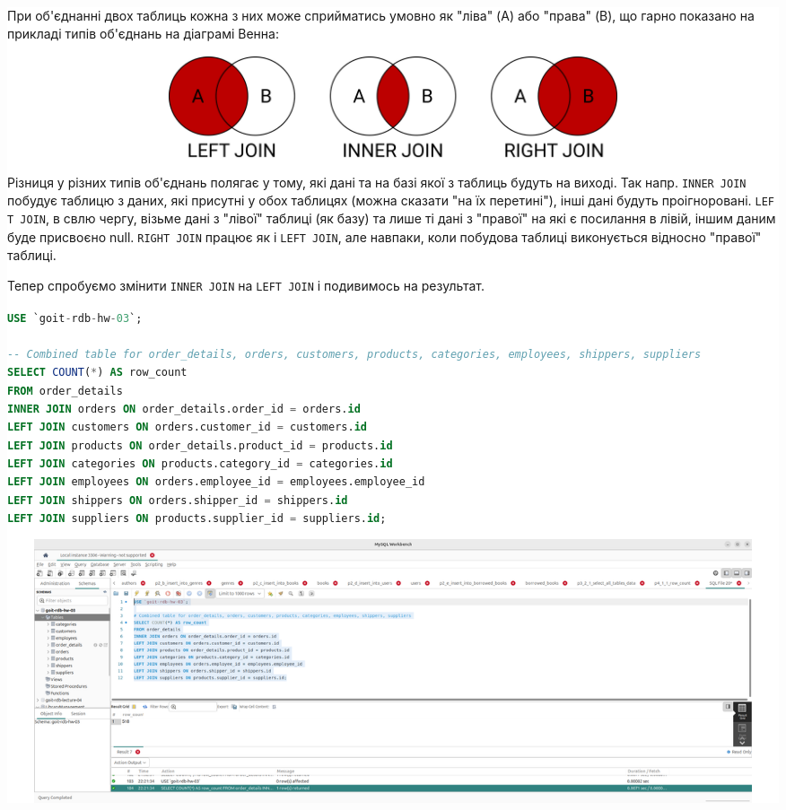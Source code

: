 При об'єднанні двох таблиць кожна з них може сприйматись умовно як "ліва" (A) або "права" (B), що гарно показано на прикладі типів об'єднань на діаграмі Венна:

<p align="center">
  <img align="center" src="../../assets/task/venn-diagrams-joins.png" width="500" title="Venn diagrams - Left, Inner and Right table joins" alt="venn diagrams of different types of tables joins">
</p>

Різниця у різних типів об'єднань полягає у тому, які дані та на базі якої з таблиць будуть на виході. Так напр. `INNER JOIN` побудує таблицю з даних, які присутні у обох таблицях (можна сказати "на їх перетині"), інші дані будуть проігноровані.
`LEFT JOIN`, в свлю чергу, візьме дані з "лівої" таблиці (як базу) та лише ті дані з "правої" на які є посилання в лівій, іншим даним буде присвоєно null. `RIGHT JOIN` працює як і `LEFT JOIN`, але навпаки, коли побудова таблиці виконується відносно "правої" таблиці.

Тепер спробуємо змінити `INNER JOIN` на `LEFT JOIN` і подивимось на результат.

```sql
USE `goit-rdb-hw-03`;

-- Combined table for order_details, orders, customers, products, categories, employees, shippers, suppliers
SELECT COUNT(*) AS row_count
FROM order_details
INNER JOIN orders ON order_details.order_id = orders.id
LEFT JOIN customers ON orders.customer_id = customers.id
LEFT JOIN products ON order_details.product_id = products.id
LEFT JOIN categories ON products.category_id = categories.id
LEFT JOIN employees ON orders.employee_id = employees.employee_id
LEFT JOIN shippers ON orders.shipper_id = shippers.id
LEFT JOIN suppliers ON products.supplier_id = suppliers.id;
```

<p align="center">
  <img align="center" src="./p4_2_1_replace_with_left_join_screenshot.png" width="800" title="inner joins replaces with left joins screenshot" alt="inner joins replaces with left joins screenshot">
</p>
